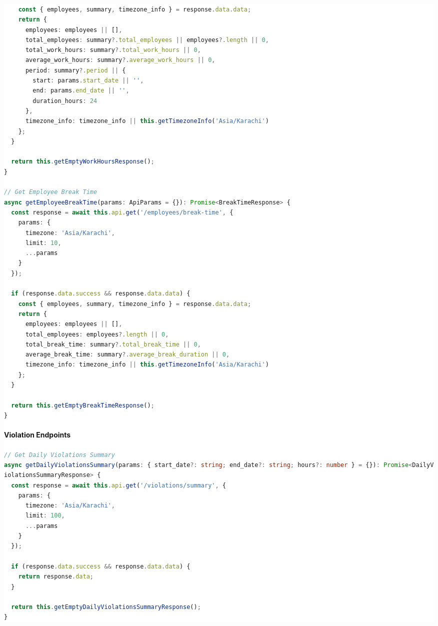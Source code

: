 ```typescript
    const { employees, summary, timezone_info } = response.data.data;
    return {
      employees: employees || [],
      total_employees: summary?.total_employees || employees?.length || 0,
      total_work_hours: summary?.total_work_hours || 0,
      average_work_hours: summary?.average_work_hours || 0,
      period: summary?.period || {
        start: params.start_date || '',
        end: params.end_date || '',
        duration_hours: 24
      },
      timezone_info: timezone_info || this.getTimezoneInfo('Asia/Karachi')
    };
  }
  
  return this.getEmptyWorkHoursResponse();
}

// Get Employee Break Time
async getEmployeeBreakTime(params: ApiParams = {}): Promise<BreakTimeResponse> {
  const response = await this.api.get('/employees/break-time', {
    params: {
      timezone: 'Asia/Karachi',
      limit: 10,
      ...params
    }
  });
  
  if (response.data.success && response.data.data) {
    const { employees, summary, timezone_info } = response.data.data;
    return {
      employees: employees || [],
      total_employees: employees?.length || 0,
      total_break_time: summary?.total_break_time || 0,
      average_break_time: summary?.average_break_duration || 0,
      timezone_info: timezone_info || this.getTimezoneInfo('Asia/Karachi')
    };
  }
  
  return this.getEmptyBreakTimeResponse();
}
```

#### Violation Endpoints
```typescript
// Get Daily Violations Summary
async getDailyViolationsSummary(params: { start_date?: string; end_date?: string; hours?: number } = {}): Promise<DailyViolationsSummaryResponse> {
  const response = await this.api.get('/violations/summary', {
    params: {
      timezone: 'Asia/Karachi',
      limit: 100,
      ...params
    }
  });
  
  if (response.data.success && response.data.data) {
    return response.data;
  }
  
  return this.getEmptyDailyViolationsSummaryResponse();
}

```